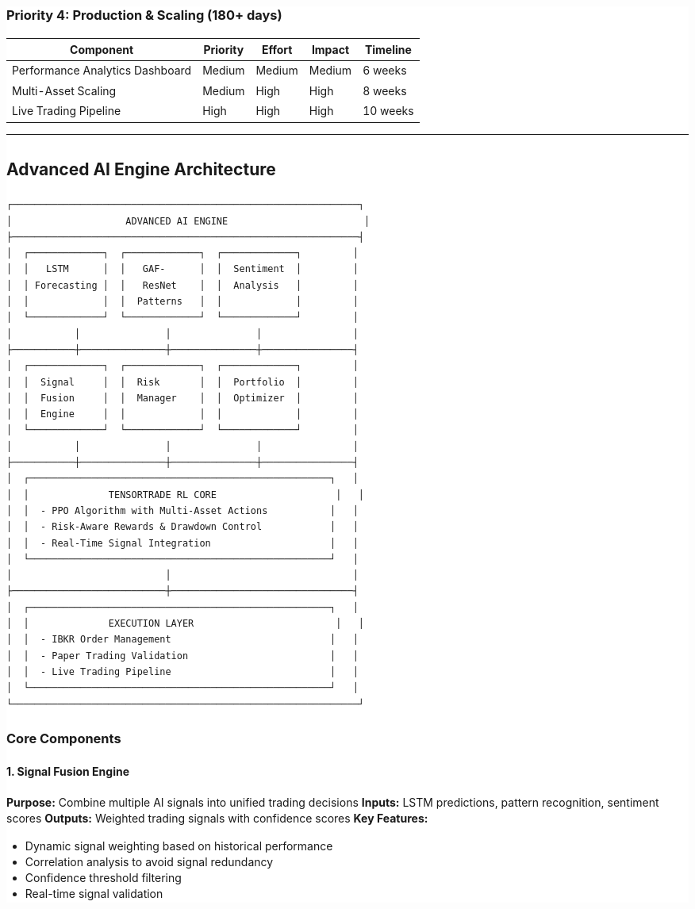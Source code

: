 ### Priority 4: Production & Scaling (180+ days)
| Component | Priority | Effort | Impact | Timeline |
|-----------|----------|--------|--------|----------|
| Performance Analytics Dashboard | Medium | Medium | Medium | 6 weeks |
| Multi-Asset Scaling | Medium | High | High | 8 weeks |
| Live Trading Pipeline | High | High | High | 10 weeks |

---

## Advanced AI Engine Architecture

```
┌─────────────────────────────────────────────────────────────┐
│                    ADVANCED AI ENGINE                        │
├─────────────────────────────────────────────────────────────┤
│  ┌─────────────┐  ┌─────────────┐  ┌─────────────┐         │
│  │   LSTM      │  │   GAF-      │  │  Sentiment  │         │
│  │ Forecasting │  │   ResNet    │  │  Analysis   │         │
│  │             │  │  Patterns   │  │             │         │
│  └─────────────┘  └─────────────┘  └─────────────┘         │
│           │               │               │                │
├───────────┼───────────────┼───────────────┼────────────────┤
│  ┌─────────────┐  ┌─────────────┐  ┌─────────────┐         │
│  │  Signal     │  │  Risk       │  │  Portfolio  │         │
│  │  Fusion     │  │  Manager    │  │  Optimizer  │         │
│  │  Engine     │  │             │  │             │         │
│  └─────────────┘  └─────────────┘  └─────────────┘         │
│           │               │               │                │
├───────────┼───────────────┼───────────────┼────────────────┤
│  ┌─────────────────────────────────────────────────────┐   │
│  │              TENSORTRADE RL CORE                     │   │
│  │  - PPO Algorithm with Multi-Asset Actions           │   │
│  │  - Risk-Aware Rewards & Drawdown Control            │   │
│  │  - Real-Time Signal Integration                     │   │
│  └─────────────────────────────────────────────────────┘   │
│                           │                                │
├───────────────────────────┼────────────────────────────────┤
│  ┌─────────────────────────────────────────────────────┐   │
│  │              EXECUTION LAYER                         │   │
│  │  - IBKR Order Management                            │   │
│  │  - Paper Trading Validation                         │   │
│  │  - Live Trading Pipeline                            │   │
│  └─────────────────────────────────────────────────────┘   │
└─────────────────────────────────────────────────────────────┘
```

### Core Components

#### 1. Signal Fusion Engine
**Purpose:** Combine multiple AI signals into unified trading decisions
**Inputs:** LSTM predictions, pattern recognition, sentiment scores
**Outputs:** Weighted trading signals with confidence scores
**Key Features:**
- Dynamic signal weighting based on historical performance
- Correlation analysis to avoid signal redundancy
- Confidence threshold filtering
- Real-time signal validation
